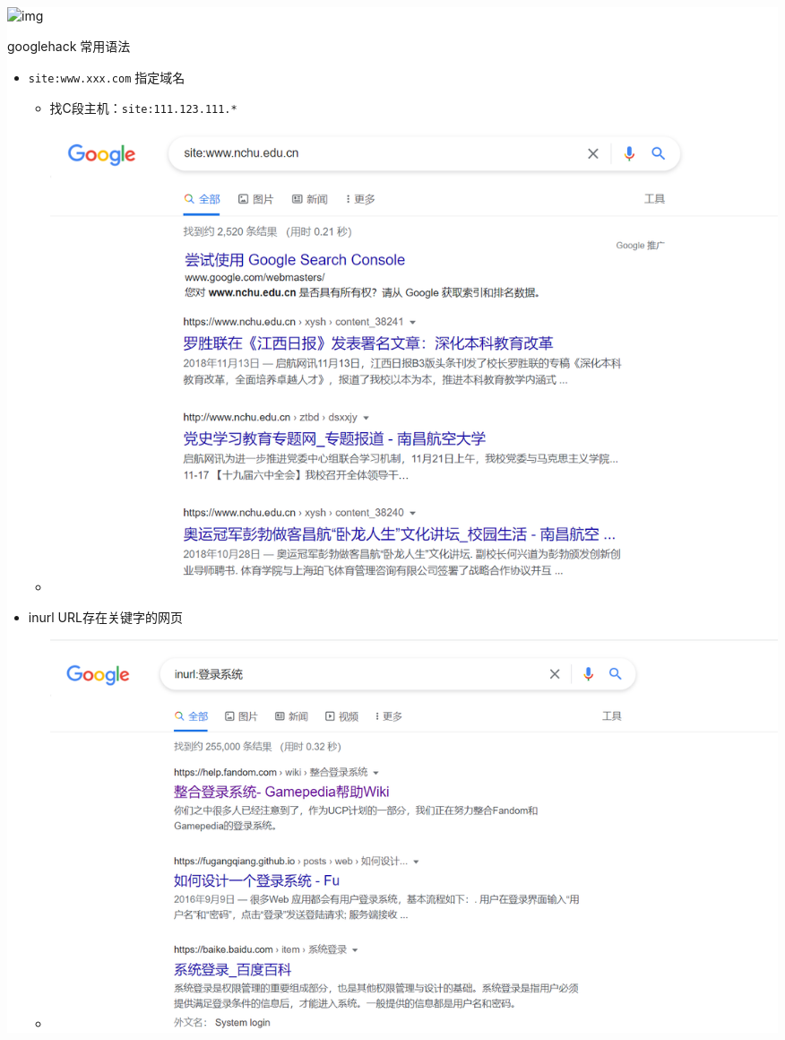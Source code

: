![img](信息收集/1601212900_5f7091e451fbf23636f2e.png!small)

googlehack 常用语法

- `site:www.xxx.com`   指定域名
    - 找C段主机：`site:111.123.111.*`
    - ![20211231155607](信息收集/20211231155607.png)


- inurl   URL存在关键字的网页
    - ![20211231155902](信息收集/20211231155902.png)
